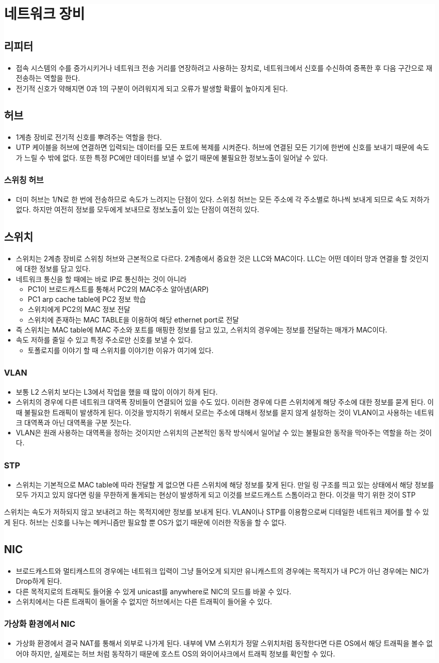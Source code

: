 # 네트워크 장비
## 리피터
- 접속 시스템의 수를 증가시키거나 네트워크 전송 거리를 연장하려고 사용하는 장치로, 네트워크에서 신호를 수신하여 증폭한 후 다음 구간으로 재전송하는 역할을 한다.
- 전기적 신호가 약해지면 0과 1의 구분이 어려워지게 되고 오류가 발생할 확률이 높아지게 된다. 

## 허브
- 1계층 장비로 전기적 신호를 뿌려주는 역할을 한다.
- UTP 케이블을 허브에 연결하면 입력되는 데이터를 모든 포트에 복제를 시켜준다. 허브에 연결된 모든 기기에 한번에 신호를 보내기 때문에 속도가 느릴 수 밖에 없다. 또한 특정 PC에만 데이터를 보낼 수 없기 때문에 불필요한 정보노출이 일어날 수 있다. 

### 스위칭 허브
- 더미 허브는 1/N로 한 번에 전송하므로 속도가 느려지는 단점이 있다. 스위칭 허브는 모든 주소에 각 주소별로 하나씩 보내게 되므로 속도 저하가 없다. 하지만 여전히 정보를 모두에게 보내므로 정보노출이 있는 단점이 여전히 있다.  

## 스위치
- 스위치는 2계층 장비로 스위칭 허브와 근본적으로 다르다. 2계층에서 중요한 것은 LLC와 MAC이다. LLC는 어떤 데이터 망과 연결을 할 것인지에 대한 정보를 담고 있다. 
- 네트워크 통신을 할 때에는 바로 IP로 통신하는 것이 아니라 
	- PC1이 브로드캐스트를 통해서 PC2의 MAC주소 알아냄(ARP)
	- PC1 arp cache table에 PC2 정보 학습
	- 스위치에게 PC2의 MAC 정보 전달
	- 스위치에 존재하는 MAC TABLE을 이용하여 해당 ethernet port로 전달
- 즉 스위치는 MAC table에 MAC 주소와 포트를 매핑한 정보를 담고 있고, 스위치의 경우에는 정보를 전달하는 매개가 MAC이다. 
- 속도 저하를 줄일 수 있고 특정 주소로만 신호를 보낼 수 있다. 
	- 토폴로지를 이야기 할 때 스위치를 이야기한 이유가 여기에 있다. 

### VLAN
- 보통 L2 스위치 보다는 L3에서 작업을 했을 때 많이 이야기 하게 된다.
- 스위치의 경우에 다른 네트워크 대역폭 장비들이 연결되어 있을 수도 있다. 이러한 경우에 다른 스위치에게 해당 주소에 대한 정보를 묻게 된다. 이때 불필요한 트래픽이 발생하게 된다. 이것을 방지하기 위해서 모르는 주소에 대해서 정보를 묻지 않게 설정하는 것이 VLAN이고 사용하는 네트워크 대역폭과 아닌 대역폭을 구분 짓는다.
- VLAN은 원래 사용하는 대역폭을 정하는 것이지만 스위치의 근본적인 동작 방식에서 일어날 수 있는 불필요한 동작을 막아주는 역할을 하는 것이다. 

### STP
- 스위치는 기본적으로 MAC table에 따라 전달할 게 없으면 다른 스위치에 해당 정보를 찾게 된다. 만일 링 구조를 띄고 있는 상태에서 해당 정보를 모두 가지고 있지 않다면 링을 무한하게 돌게되는 현상이 발생하게 되고 이것를 브로드캐스트 스톰이라고 한다. 이것을 막기 위한 것이 STP

스위치는 속도가 저하되지 않고 보내려고 하는 목적지에만 정보를 보내게 된다. VLAN이나 STP를 이용함으로써 디테일한 네트워크 제어를 할 수 있게 된다. 허브는 신호를 나누는 메커니즘만 필요할 뿐 OS가 없기 때문에 이러한 작동을 할 수 없다. 

## NIC
- 브로드캐스트와 멀티캐스트의 경우에는 네트워크 입력이 그냥 들어오게 되지만 유니캐스트의 경우에는 목적지가 내 PC가 아닌 경우에는 NIC가 Drop하게 된다.
- 다른 목적지로의 트래픽도 들어올 수 있게 unicast를 anywhere로 NIC의 모드를 바꿀 수 있다. 
- 스위치에서는 다른 트래픽이 들어올 수 없지만 허브에서는 다른 트래픽이 들어올 수 있다. 

### 가상화 환경에서 NIC
- 가상화 환경에서 결국 NAT를 통해서 외부로 나가게 된다. 내부에 VM 스위치가 정말 스위치처럼 동작한다면 다른 OS에서 해당 트래픽을 볼수 없어야 하지만, 실제로는 허브 처럼 동작하기 때문에 호스트 OS의 와이어샤크에서 트래픽 정보를 확인할 수 있다.
